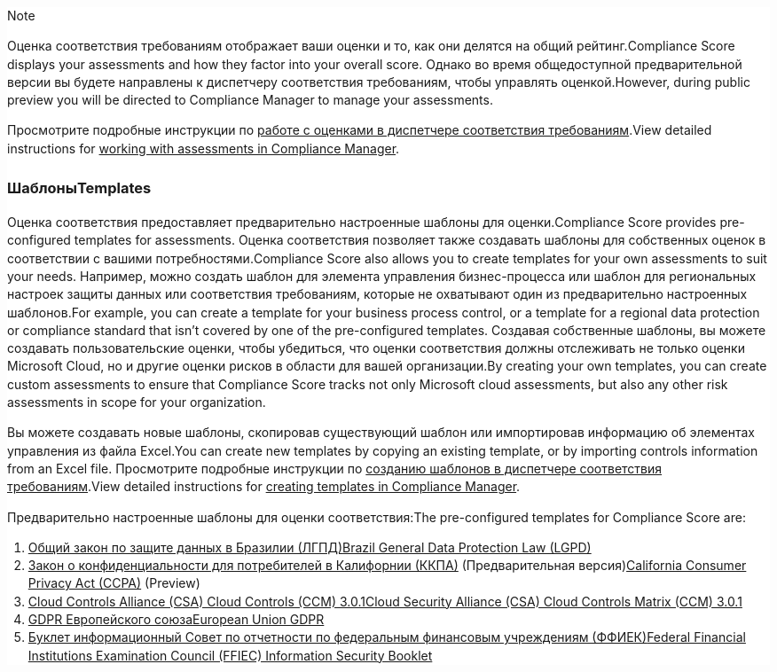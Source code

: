 > [!NOTE]
> <span data-ttu-id="c75a8-164">Оценка соответствия требованиям отображает ваши оценки и то, как они делятся на общий рейтинг.</span><span class="sxs-lookup"><span data-stu-id="c75a8-164">Compliance Score displays your assessments and how they factor into your overall score.</span></span> <span data-ttu-id="c75a8-165">Однако во время общедоступной предварительной версии вы будете направлены к диспетчеру соответствия требованиям, чтобы управлять оценкой.</span><span class="sxs-lookup"><span data-stu-id="c75a8-165">However, during public preview you will be directed to Compliance Manager to manage your assessments.</span></span>

<span data-ttu-id="c75a8-166">Просмотрите подробные инструкции по [работе с оценками в диспетчере соответствия требованиям](working-with-compliance-manager.md#assessments).</span><span class="sxs-lookup"><span data-stu-id="c75a8-166">View detailed instructions for [working with assessments in Compliance Manager](working-with-compliance-manager.md#assessments).</span></span>

### <a name="templates"></a><span data-ttu-id="c75a8-167">Шаблоны</span><span class="sxs-lookup"><span data-stu-id="c75a8-167">Templates</span></span>

<span data-ttu-id="c75a8-168">Оценка соответствия предоставляет предварительно настроенные шаблоны для оценки.</span><span class="sxs-lookup"><span data-stu-id="c75a8-168">Compliance Score provides pre-configured templates for assessments.</span></span> <span data-ttu-id="c75a8-169">Оценка соответствия позволяет также создавать шаблоны для собственных оценок в соответствии с вашими потребностями.</span><span class="sxs-lookup"><span data-stu-id="c75a8-169">Compliance Score also allows you to create templates for your own assessments to suit your needs.</span></span> <span data-ttu-id="c75a8-170">Например, можно создать шаблон для элемента управления бизнес-процесса или шаблон для региональных настроек защиты данных или соответствия требованиям, которые не охватывают один из предварительно настроенных шаблонов.</span><span class="sxs-lookup"><span data-stu-id="c75a8-170">For example, you can create a template for your business process control, or a template for a regional data protection or compliance standard that isn’t covered by one of the pre-configured templates.</span></span>  <span data-ttu-id="c75a8-171">Создавая собственные шаблоны, вы можете создавать пользовательские оценки, чтобы убедиться, что оценки соответствия должны отслеживать не только оценки Microsoft Cloud, но и другие оценки рисков в области для вашей организации.</span><span class="sxs-lookup"><span data-stu-id="c75a8-171">By creating your own templates, you can create custom assessments to ensure that Compliance Score tracks not only Microsoft cloud assessments, but also any other risk assessments in scope for your organization.</span></span>

<span data-ttu-id="c75a8-172">Вы можете создавать новые шаблоны, скопировав существующий шаблон или импортировав информацию об элементах управления из файла Excel.</span><span class="sxs-lookup"><span data-stu-id="c75a8-172">You can create new templates by copying an existing template, or by importing controls information from an Excel file.</span></span> <span data-ttu-id="c75a8-173">Просмотрите подробные инструкции по [созданию шаблонов в диспетчере соответствия требованиям](working-with-compliance-manager.md#templates).</span><span class="sxs-lookup"><span data-stu-id="c75a8-173">View detailed instructions for [creating templates in Compliance Manager](working-with-compliance-manager.md#templates).</span></span>

<span data-ttu-id="c75a8-174">Предварительно настроенные шаблоны для оценки соответствия:</span><span class="sxs-lookup"><span data-stu-id="c75a8-174">The pre-configured templates for Compliance Score are:</span></span>

1. [<span data-ttu-id="c75a8-175">Общий закон по защите данных в Бразилии (ЛГПД)</span><span class="sxs-lookup"><span data-stu-id="c75a8-175">Brazil General Data Protection Law (LGPD)</span></span>](https://go.microsoft.com/fwlink/?linkid=2115387)
2. <span data-ttu-id="c75a8-176">[Закон о конфиденциальности для потребителей в Калифорнии (ККПА)](https://go.microsoft.com/fwlink/?linkid=2108871) (Предварительная версия)</span><span class="sxs-lookup"><span data-stu-id="c75a8-176">[California Consumer Privacy Act (CCPA)](https://go.microsoft.com/fwlink/?linkid=2108871) (Preview)</span></span>
3. [<span data-ttu-id="c75a8-177">Cloud Controls Alliance (CSA) Cloud Controls (CCM) 3.0.1</span><span class="sxs-lookup"><span data-stu-id="c75a8-177">Cloud Security Alliance (CSA) Cloud Controls Matrix (CCM) 3.0.1</span></span>](https://go.microsoft.com/fwlink/?linkid=2109076)
4. [<span data-ttu-id="c75a8-178">GDPR Европейского союза</span><span class="sxs-lookup"><span data-stu-id="c75a8-178">European Union GDPR</span></span>](https://go.microsoft.com/fwlink/?linkid=2108870)
5. [<span data-ttu-id="c75a8-179">Буклет информационный Совет по отчетности по федеральным финансовым учреждениям (ФФИЕК)</span><span class="sxs-lookup"><span data-stu-id="c75a8-179">Federal Financial Institutions Examination Council (FFIEC) Information Security Booklet</span></span>](https://go.microsoft.com/fwlink/?linkid=2109077)